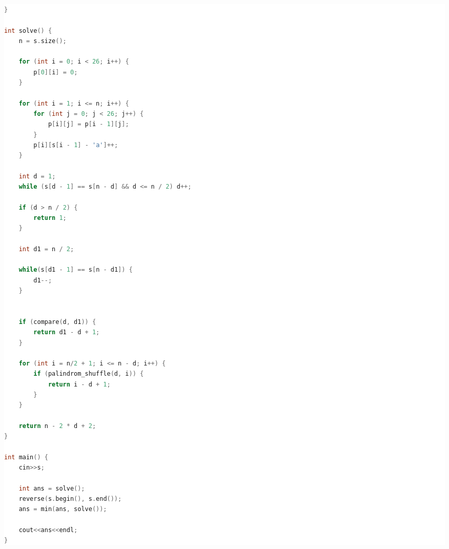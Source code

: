 ``` cpp title="03_palindrom_safl.cpp" linenums="1"
}

int solve() {
	n = s.size();

	for (int i = 0; i < 26; i++) {
		p[0][i] = 0;
	}

	for (int i = 1; i <= n; i++) {
		for (int j = 0; j < 26; j++) {
			p[i][j] = p[i - 1][j];
		}
		p[i][s[i - 1] - 'a']++;
	}

	int d = 1;
	while (s[d - 1] == s[n - d] && d <= n / 2) d++;

	if (d > n / 2) {
		return 1;
	}
    
    int d1 = n / 2;

    while(s[d1 - 1] == s[n - d1]) {
    	d1--;
    }


    if (compare(d, d1)) {
    	return d1 - d + 1;
    }

    for (int i = n/2 + 1; i <= n - d; i++) {
    	if (palindrom_shuffle(d, i)) {
    		return i - d + 1;
    	}
    }

    return n - 2 * d + 2;    
}

int main() {
	cin>>s;
    
    int ans = solve();
    reverse(s.begin(), s.end());
    ans = min(ans, solve());

    cout<<ans<<endl;
}
```
